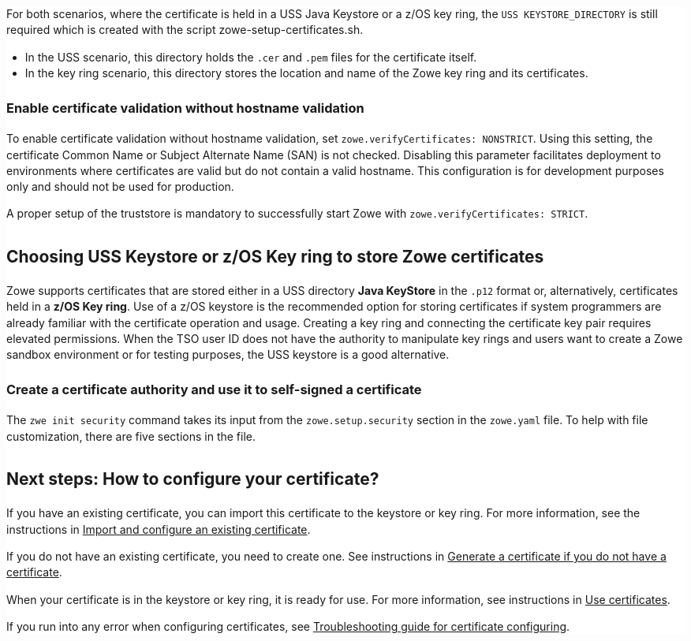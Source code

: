 For both scenarios, where the certificate is held in a USS Java Keystore or a z/OS key ring, the `USS KEYSTORE_DIRECTORY` is still required which is created with the script zowe-setup-certificates.sh.

* In the USS scenario, this directory holds the `.cer` and `.pem` files for the certificate itself.
* In the key ring scenario, this directory stores the location and name of the Zowe key ring and its certificates.

### Enable certificate validation without hostname validation

To enable certificate validation without hostname validation, set `zowe.verifyCertificates: NONSTRICT`. Using this setting, the certificate Common Name or Subject Alternate Name (SAN) is not checked. Disabling this parameter facilitates deployment to environments where certificates are valid but do not contain a valid hostname. This configuration is for development purposes only and should not be used for production.

A proper setup of the truststore is mandatory to successfully start Zowe with `zowe.verifyCertificates: STRICT`.

## Choosing USS Keystore or z/OS Key ring to store Zowe certificates

Zowe supports certificates that are stored either in a USS directory **Java KeyStore** in the `.p12` format or, alternatively, certificates held in a **z/OS Key ring**. Use of a z/OS keystore is the recommended option for storing certificates if system programmers are already familiar with the certificate operation and usage.
Creating a key ring and connecting the certificate key pair requires elevated permissions. When the TSO user ID does not have the authority to manipulate key rings and users want to create a Zowe sandbox environment or for testing purposes, the USS keystore is a good alternative.

### Create a certificate authority and use it to self-signed a certificate

The `zwe init security` command takes its input from the `zowe.setup.security` section in the `zowe.yaml` file. To help with file customization, there are five sections in the file.

## Next steps: How to configure your certificate?

If you have an existing certificate, you can import this certificate to the keystore or key ring. For more information, see the instructions in [Import and configure an existing certificate](./import-certificates.md).

If you do not have an existing certificate, you need to create one. See instructions in [Generate a certificate if you do not have a certificate](./generate-certificates.md).

When your certificate is in the keystore or key ring, it is ready for use. For more information, see instructions in [Use certificates](./use-certificates.md).

If you run into any error when configuring certificates, see [Troubleshooting guide for certificate configuring](placeholder).
